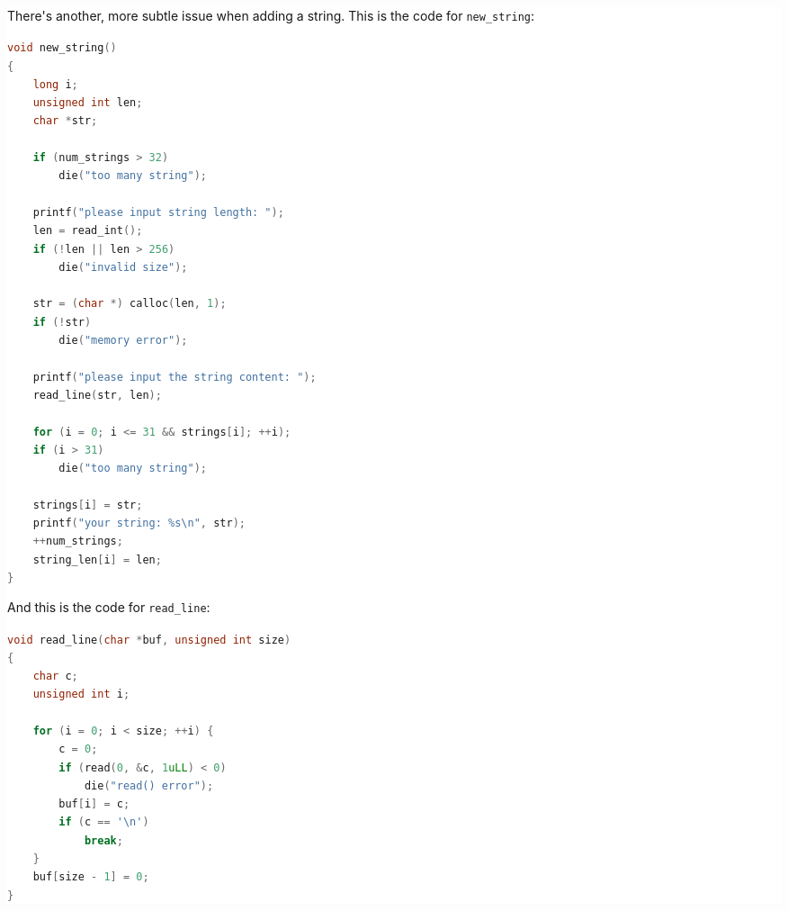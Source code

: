 There's another, more subtle issue when adding a string.
This is the code for `new_string`:

```c
void new_string()
{
    long i;
    unsigned int len;
    char *str;

    if (num_strings > 32)
        die("too many string");

    printf("please input string length: ");
    len = read_int();
    if (!len || len > 256)
        die("invalid size");

    str = (char *) calloc(len, 1);
    if (!str)
        die("memory error");

    printf("please input the string content: ");
    read_line(str, len);

    for (i = 0; i <= 31 && strings[i]; ++i);
    if (i > 31)
        die("too many string");

    strings[i] = str;
    printf("your string: %s\n", str);
    ++num_strings;
    string_len[i] = len;
}
```

And this is the code for `read_line`:

```c
void read_line(char *buf, unsigned int size)
{
    char c;
    unsigned int i;

    for (i = 0; i < size; ++i) {
        c = 0;
        if (read(0, &c, 1uLL) < 0)
            die("read() error");
        buf[i] = c;
        if (c == '\n')
            break;
    }
    buf[size - 1] = 0;
}
```
